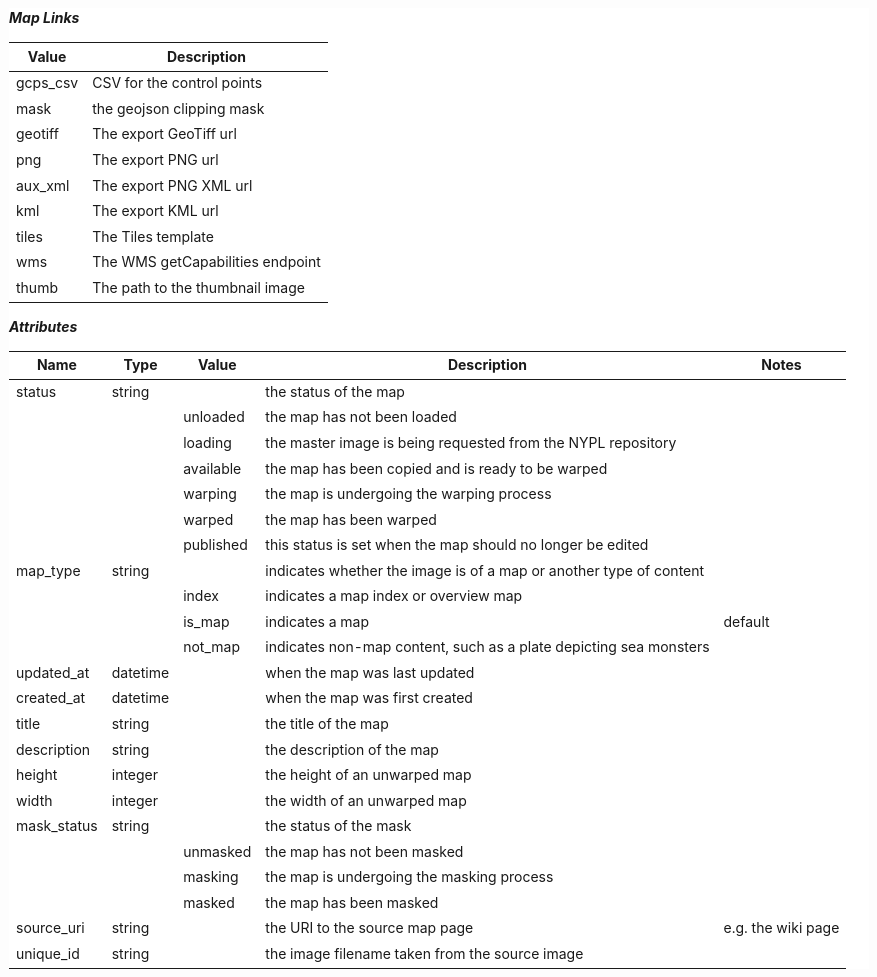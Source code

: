 ***Map Links***

| Value | Description |
| ------| -------     |
| gcps_csv| CSV for the control points |
| mask |  the geojson clipping mask |
| geotiff | The export GeoTiff url |
| png |The export PNG url |
| aux_xml | The export PNG XML url |
| kml | The export KML url |
| tiles | The Tiles template |
| wms | The WMS getCapabilities endpoint |  
| thumb | The path to the thumbnail image |

 
***Attributes***

| Name          | Type     | Value     | Description                                                        | Notes              |   
|---------------|----------|-----------|--------------------------------------------------------------------|--------------------|  
| status        | string   |           | the status of the map                                              |                    |   
|               |          | unloaded  | the map has not been loaded                                        |                    |   
|               |          | loading   | the master image is being requested from the NYPL repository       |                    |   
|               |          | available | the map has been copied and is ready to be warped                  |                    |   
|               |          | warping   | the map is undergoing the warping process                          |                    |   
|               |          | warped    | the map has been warped                                            |                    |   
|               |          | published | this status is set when the map should no longer be edited         |                    |   
| map_type      | string   |           | indicates whether the image is of a map or another type of content |                    |   
|               |          | index     | indicates a map index or overview map                              |                    |   
|               |          | is_map    | indicates a map                                                    | default            |   
|               |          | not_map   | indicates non-map content, such as a plate depicting sea monsters  |                    |   
| updated_at    | datetime |           | when the map was last updated                                      |                    |   
| created_at    | datetime |           | when the map was first created                                     |                    |   
| title         | string   |           | the title of the map                                               |                    |   
| description   | string   |           | the description of the map                                         |                    |   
| height        | integer  |           | the height of an unwarped map                                      |                    |   
| width         | integer  |           | the width of an unwarped map                                       |                    |   
| mask_status   | string   |           | the status of the mask                                             |                    |   
|               |          | unmasked  | the map has not been masked                                        |                    |   
|               |          | masking   | the map is undergoing the masking process                          |                    |   
|               |          | masked    | the map has been masked                                            |                    |   
| source_uri    | string   |           | the URI to the source map page                                     | e.g. the wiki page |   
| unique_id     | string   |           | the image filename taken from the source image                     |                    |   